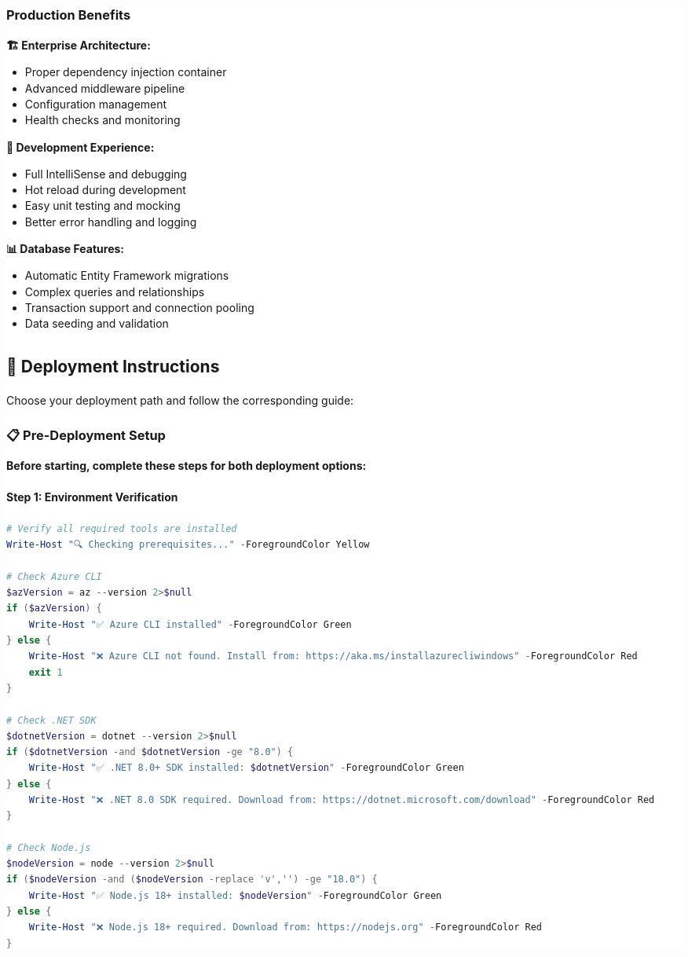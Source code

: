 ### Production Benefits

**🏗️ Enterprise Architecture:**
- Proper dependency injection container
- Advanced middleware pipeline
- Configuration management
- Health checks and monitoring

**🔧 Development Experience:**
- Full IntelliSense and debugging
- Hot reload during development
- Easy unit testing and mocking
- Better error handling and logging

**📊 Database Features:**
- Automatic Entity Framework migrations
- Complex queries and relationships
- Transaction support and connection pooling
- Data seeding and validation

## 🚀 Deployment Instructions

Choose your deployment path and follow the corresponding guide:

### 📋 Pre-Deployment Setup

**Before starting, complete these steps for both deployment options:**

#### Step 1: Environment Verification

```powershell
# Verify all required tools are installed
Write-Host "🔍 Checking prerequisites..." -ForegroundColor Yellow

# Check Azure CLI
$azVersion = az --version 2>$null
if ($azVersion) {
    Write-Host "✅ Azure CLI installed" -ForegroundColor Green
} else {
    Write-Host "❌ Azure CLI not found. Install from: https://aka.ms/installazurecliwindows" -ForegroundColor Red
    exit 1
}

# Check .NET SDK
$dotnetVersion = dotnet --version 2>$null
if ($dotnetVersion -and $dotnetVersion -ge "8.0") {
    Write-Host "✅ .NET 8.0+ SDK installed: $dotnetVersion" -ForegroundColor Green
} else {
    Write-Host "❌ .NET 8.0 SDK required. Download from: https://dotnet.microsoft.com/download" -ForegroundColor Red
}

# Check Node.js
$nodeVersion = node --version 2>$null
if ($nodeVersion -and ($nodeVersion -replace 'v','') -ge "18.0") {
    Write-Host "✅ Node.js 18+ installed: $nodeVersion" -ForegroundColor Green
} else {
    Write-Host "❌ Node.js 18+ required. Download from: https://nodejs.org" -ForegroundColor Red
}
```

